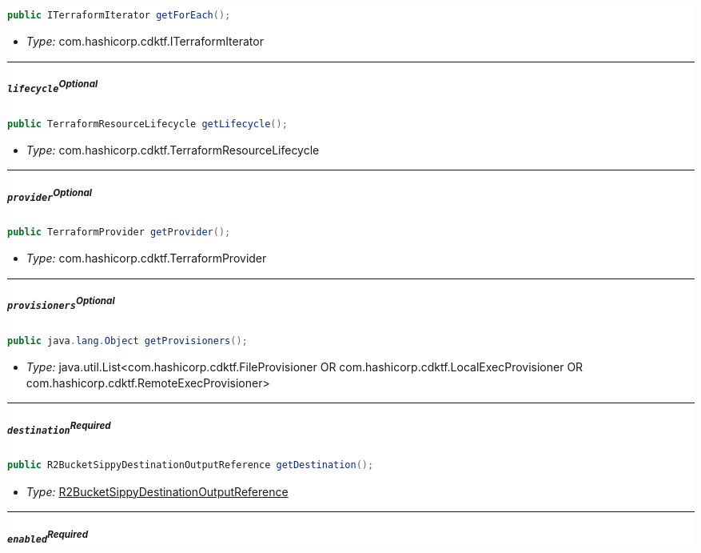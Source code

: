 ```java
public ITerraformIterator getForEach();
```

- *Type:* com.hashicorp.cdktf.ITerraformIterator

---

##### `lifecycle`<sup>Optional</sup> <a name="lifecycle" id="@cdktf/provider-cloudflare.r2BucketSippy.R2BucketSippy.property.lifecycle"></a>

```java
public TerraformResourceLifecycle getLifecycle();
```

- *Type:* com.hashicorp.cdktf.TerraformResourceLifecycle

---

##### `provider`<sup>Optional</sup> <a name="provider" id="@cdktf/provider-cloudflare.r2BucketSippy.R2BucketSippy.property.provider"></a>

```java
public TerraformProvider getProvider();
```

- *Type:* com.hashicorp.cdktf.TerraformProvider

---

##### `provisioners`<sup>Optional</sup> <a name="provisioners" id="@cdktf/provider-cloudflare.r2BucketSippy.R2BucketSippy.property.provisioners"></a>

```java
public java.lang.Object getProvisioners();
```

- *Type:* java.util.List<com.hashicorp.cdktf.FileProvisioner OR com.hashicorp.cdktf.LocalExecProvisioner OR com.hashicorp.cdktf.RemoteExecProvisioner>

---

##### `destination`<sup>Required</sup> <a name="destination" id="@cdktf/provider-cloudflare.r2BucketSippy.R2BucketSippy.property.destination"></a>

```java
public R2BucketSippyDestinationOutputReference getDestination();
```

- *Type:* <a href="#@cdktf/provider-cloudflare.r2BucketSippy.R2BucketSippyDestinationOutputReference">R2BucketSippyDestinationOutputReference</a>

---

##### `enabled`<sup>Required</sup> <a name="enabled" id="@cdktf/provider-cloudflare.r2BucketSippy.R2BucketSippy.property.enabled"></a>
